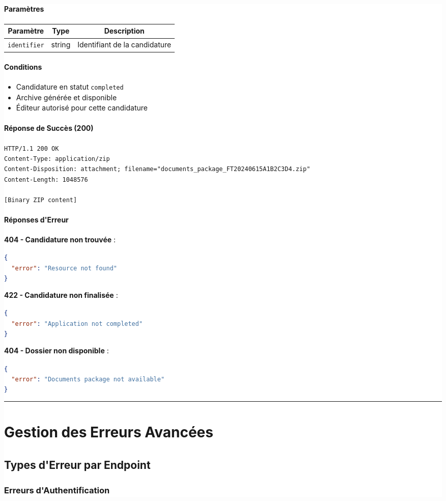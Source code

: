 #### Paramètres

| Paramètre | Type | Description |
|-----------|------|-------------|
| `identifier` | string | Identifiant de la candidature |

#### Conditions
- Candidature en statut `completed`
- Archive générée et disponible
- Éditeur autorisé pour cette candidature

#### Réponse de Succès (200)

```http
HTTP/1.1 200 OK
Content-Type: application/zip
Content-Disposition: attachment; filename="documents_package_FT20240615A1B2C3D4.zip"
Content-Length: 1048576

[Binary ZIP content]
```

#### Réponses d'Erreur

**404 - Candidature non trouvée** :
```json
{
  "error": "Resource not found"
}
```

**422 - Candidature non finalisée** :
```json
{
  "error": "Application not completed"
}
```

**404 - Dossier non disponible** :
```json
{
  "error": "Documents package not available"
}
```

---

# Gestion des Erreurs Avancées

## Types d'Erreur par Endpoint

### Erreurs d'Authentification
